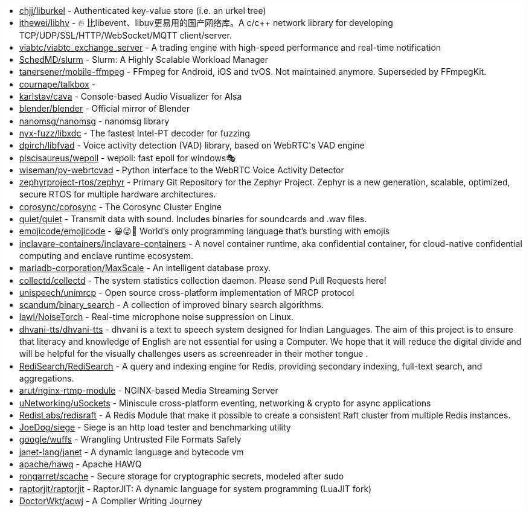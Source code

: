 - [chjj/liburkel](https://github.com/chjj/liburkel) - Authenticated key-value store (i.e. an urkel tree)
- [ithewei/libhv](https://github.com/ithewei/libhv) - 🔥 比libevent、libuv更易用的国产网络库。A c/c++ network library for developing TCP/UDP/SSL/HTTP/WebSocket/MQTT client/server.
- [viabtc/viabtc_exchange_server](https://github.com/viabtc/viabtc_exchange_server) - A trading engine with high-speed performance and real-time notification
- [SchedMD/slurm](https://github.com/SchedMD/slurm) - Slurm: A Highly Scalable Workload Manager
- [tanersener/mobile-ffmpeg](https://github.com/tanersener/mobile-ffmpeg) - FFmpeg for Android, iOS and tvOS. Not maintained anymore. Superseded by FFmpegKit.
- [cournape/talkbox](https://github.com/cournape/talkbox) - 
- [karlstav/cava](https://github.com/karlstav/cava) - Console-based Audio Visualizer for Alsa
- [blender/blender](https://github.com/blender/blender) - Official mirror of Blender
- [nanomsg/nanomsg](https://github.com/nanomsg/nanomsg) - nanomsg library
- [nyx-fuzz/libxdc](https://github.com/nyx-fuzz/libxdc) - The fastest Intel-PT decoder for fuzzing
- [dpirch/libfvad](https://github.com/dpirch/libfvad) - Voice activity detection (VAD) library, based on WebRTC's VAD engine
- [piscisaureus/wepoll](https://github.com/piscisaureus/wepoll) - wepoll: fast epoll for windows⁧  🎭
- [wiseman/py-webrtcvad](https://github.com/wiseman/py-webrtcvad) - Python interface to the WebRTC Voice Activity Detector
- [zephyrproject-rtos/zephyr](https://github.com/zephyrproject-rtos/zephyr) - Primary Git Repository for the Zephyr Project. Zephyr is a new generation, scalable, optimized, secure RTOS for multiple hardware architectures.
- [corosync/corosync](https://github.com/corosync/corosync) - The Corosync Cluster Engine
- [quiet/quiet](https://github.com/quiet/quiet) - Transmit data with sound. Includes binaries for soundcards and .wav files.
- [emojicode/emojicode](https://github.com/emojicode/emojicode) - 😀😜🔂 World’s only programming language that’s bursting with emojis
- [inclavare-containers/inclavare-containers](https://github.com/inclavare-containers/inclavare-containers) - A novel container runtime, aka confidential container, for cloud-native confidential computing and enclave runtime ecosystem.
- [mariadb-corporation/MaxScale](https://github.com/mariadb-corporation/MaxScale) - An intelligent database proxy.
- [collectd/collectd](https://github.com/collectd/collectd) - The system statistics collection daemon. Please send Pull Requests here!
- [unispeech/unimrcp](https://github.com/unispeech/unimrcp) - Open source cross-platform implementation of MRCP protocol
- [scandum/binary_search](https://github.com/scandum/binary_search) - A collection of improved binary search algorithms.
- [lawl/NoiseTorch](https://github.com/lawl/NoiseTorch) - Real-time microphone noise suppression on Linux.
- [dhvani-tts/dhvani-tts](https://github.com/dhvani-tts/dhvani-tts) - dhvani is a text to speech system designed for Indian Languages. The aim of this project is to ensure that literacy and knowledge of English are not essential for using a Computer. We hope that it will reduce the digital divide and will be helpful for the visually challenges users as screenreader in their mother tongue .
- [RediSearch/RediSearch](https://github.com/RediSearch/RediSearch) - A query and indexing engine for Redis, providing secondary indexing, full-text search, and aggregations.
- [arut/nginx-rtmp-module](https://github.com/arut/nginx-rtmp-module) - NGINX-based Media Streaming Server
- [uNetworking/uSockets](https://github.com/uNetworking/uSockets) - Miniscule cross-platform eventing, networking & crypto for async applications
- [RedisLabs/redisraft](https://github.com/RedisLabs/redisraft) - A Redis Module that make it possible to create a consistent Raft cluster from multiple Redis instances.
- [JoeDog/siege](https://github.com/JoeDog/siege) - Siege is an http load tester and benchmarking utility
- [google/wuffs](https://github.com/google/wuffs) - Wrangling Untrusted File Formats Safely
- [janet-lang/janet](https://github.com/janet-lang/janet) - A dynamic language and bytecode vm
- [apache/hawq](https://github.com/apache/hawq) - Apache HAWQ
- [rongarret/scache](https://github.com/rongarret/scache) - Secure storage for cryptographic secrets, modeled after sudo
- [raptorjit/raptorjit](https://github.com/raptorjit/raptorjit) - RaptorJIT: A dynamic language for system programming (LuaJIT fork)
- [DoctorWkt/acwj](https://github.com/DoctorWkt/acwj) - A Compiler Writing Journey